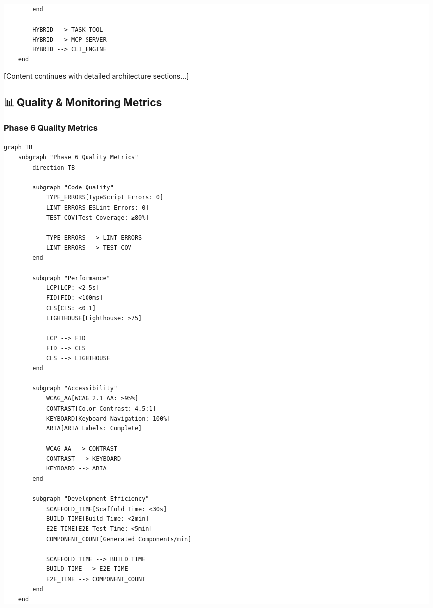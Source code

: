 ```mermaid
        end
        
        HYBRID --> TASK_TOOL
        HYBRID --> MCP_SERVER
        HYBRID --> CLI_ENGINE
    end
```

[Content continues with detailed architecture sections...]

## 📊 Quality & Monitoring Metrics

### Phase 6 Quality Metrics

```mermaid
graph TB
    subgraph "Phase 6 Quality Metrics"
        direction TB
        
        subgraph "Code Quality"
            TYPE_ERRORS[TypeScript Errors: 0]
            LINT_ERRORS[ESLint Errors: 0]
            TEST_COV[Test Coverage: ≥80%]
            
            TYPE_ERRORS --> LINT_ERRORS
            LINT_ERRORS --> TEST_COV
        end
        
        subgraph "Performance"
            LCP[LCP: <2.5s]
            FID[FID: <100ms]
            CLS[CLS: <0.1]
            LIGHTHOUSE[Lighthouse: ≥75]
            
            LCP --> FID
            FID --> CLS
            CLS --> LIGHTHOUSE
        end
        
        subgraph "Accessibility"
            WCAG_AA[WCAG 2.1 AA: ≥95%]
            CONTRAST[Color Contrast: 4.5:1]
            KEYBOARD[Keyboard Navigation: 100%]
            ARIA[ARIA Labels: Complete]
            
            WCAG_AA --> CONTRAST
            CONTRAST --> KEYBOARD
            KEYBOARD --> ARIA
        end
        
        subgraph "Development Efficiency"
            SCAFFOLD_TIME[Scaffold Time: <30s]
            BUILD_TIME[Build Time: <2min]
            E2E_TIME[E2E Test Time: <5min]
            COMPONENT_COUNT[Generated Components/min]
            
            SCAFFOLD_TIME --> BUILD_TIME
            BUILD_TIME --> E2E_TIME
            E2E_TIME --> COMPONENT_COUNT
        end
    end
```
